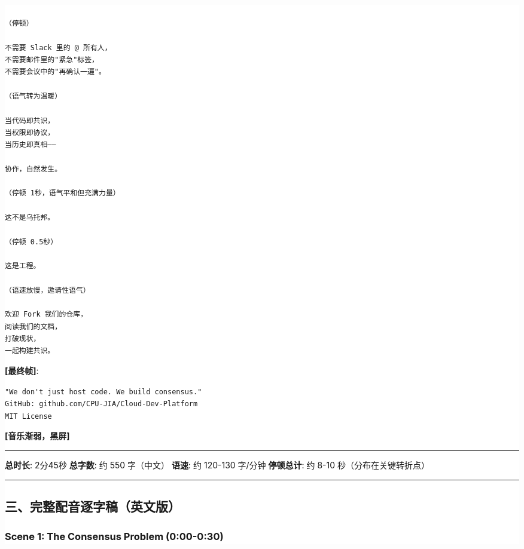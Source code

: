 ```

（停顿）

不需要 Slack 里的 @ 所有人，
不需要邮件里的"紧急"标签，
不需要会议中的"再确认一遍"。

（语气转为温暖）

当代码即共识，
当权限即协议，
当历史即真相——

协作，自然发生。

（停顿 1秒，语气平和但充满力量）

这不是乌托邦。

（停顿 0.5秒）

这是工程。

（语速放慢，邀请性语气）

欢迎 Fork 我们的仓库，
阅读我们的文档，
打破现状，
一起构建共识。
```

**[最终帧]**:
```
"We don't just host code. We build consensus."
GitHub: github.com/CPU-JIA/Cloud-Dev-Platform
MIT License
```

**[音乐渐弱，黑屏]**

---

**总时长**: 2分45秒
**总字数**: 约 550 字（中文）
**语速**: 约 120-130 字/分钟
**停顿总计**: 约 8-10 秒（分布在关键转折点）

---

## 三、完整配音逐字稿（英文版）

### Scene 1: The Consensus Problem (0:00-0:30)
